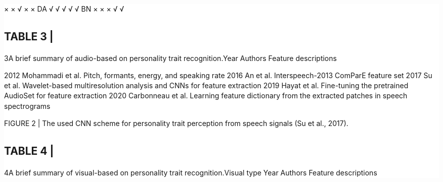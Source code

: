 × 
× 
√ 
× 
× 
DA 
√ 
√ 
√ 
√ 
√ 
BN 
× 
× 
× 
√ 
√ 



## TABLE 3 |
3A brief summary of audio-based on personality trait recognition.Year 
Authors 
Feature descriptions 

2012 
Mohammadi et al. 
Pitch, formants, energy, and speaking rate 
2016 
An et al. 
Interspeech-2013 ComParE feature set 
2017 
Su et al. 
Wavelet-based multiresolution analysis and 
CNNs for feature extraction 
2019 
Hayat et al. 
Fine-tuning the pretrained AudioSet for feature 
extraction 
2020 
Carbonneau et al. 
Learning feature dictionary from the extracted 
patches in speech spectrograms 

FIGURE 2 | The used CNN scheme for personality trait perception from speech signals (Su et al., 2017). 


## TABLE 4 |
4A brief summary of visual-based on personality trait recognition.Visual type 
Year 
Authors 
Feature descriptions 
